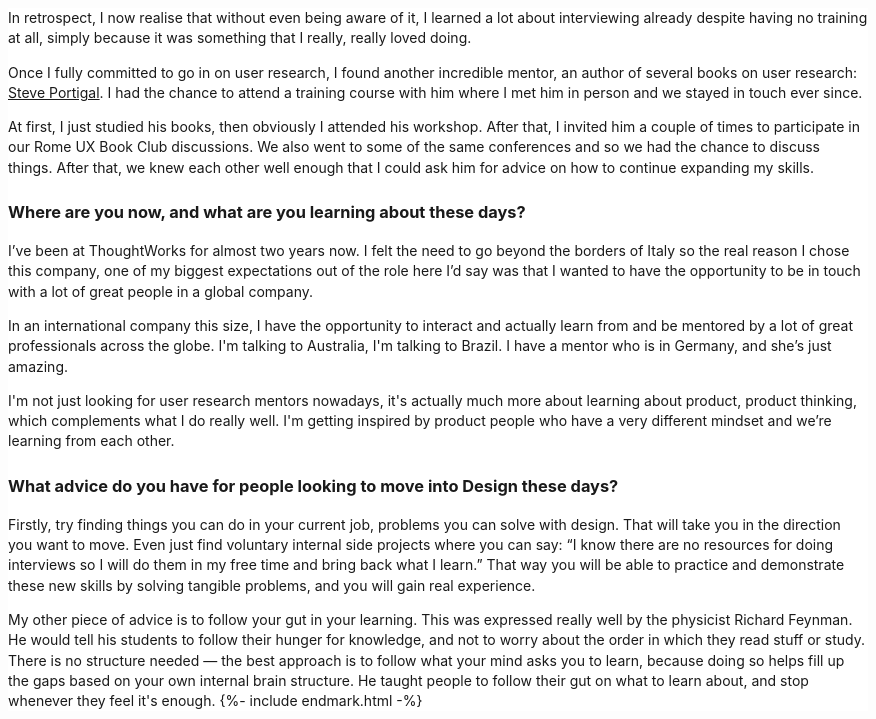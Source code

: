 In retrospect, I now realise that without even being aware of it, I learned a lot about interviewing already despite having no training at all, simply because it was something that I really, really loved doing.

Once I fully committed to go in on user research, I found another incredible mentor, an author of several books on user research: [Steve Portigal](https://portigal.com/). I had the chance to attend a training course with him where I met him in person and we stayed in touch ever since.

At first, I just studied his books, then obviously I attended his workshop. After that, I invited him a couple of times to participate in our Rome UX Book Club discussions. We also went to some of the same conferences and so we had the chance to discuss things. After that, we knew each other well enough that I could ask him for advice on how to continue expanding my skills.


### Where are you now, and what are you learning about these days?

I’ve been at ThoughtWorks for almost two years now. I felt the need to go beyond the borders of Italy so the real reason I chose this company, one of my biggest expectations out of the role here I’d say was that I wanted to have the opportunity to be in touch with a lot of great people in a global company.

In an international company this size, I have the opportunity to interact and actually learn from and be mentored by a lot of great professionals across the globe. I'm talking to Australia, I'm talking to Brazil. I have a mentor who is in Germany, and she’s just amazing.

I'm not just looking for user research mentors nowadays, it's actually much more about learning about product, product thinking, which complements what I do really well. I'm getting inspired by product people who have a very different mindset and we’re learning from each other.


### What advice do you have for people looking to move into Design these days?

Firstly, try finding things you can do in your current job, problems you can solve with design. That will take you in the direction you want to move. Even just find voluntary internal side projects where you can say: “I know there are no resources for doing interviews so I will do them in my free time and bring back what I learn.” That way you will be able to practice and demonstrate these new skills by solving tangible problems, and you will gain real experience.

My other piece of advice is to follow your gut in your learning. This was expressed really well by the physicist Richard Feynman. He would tell his students to follow their hunger for knowledge, and not to worry about the order in which they read stuff or study. There is no structure needed — the best approach is to follow what your mind asks you to learn, because doing so helps fill up the gaps based on your own internal brain structure. He taught people to follow their gut on what to learn about, and stop whenever they feel it's enough. {%- include endmark.html -%}